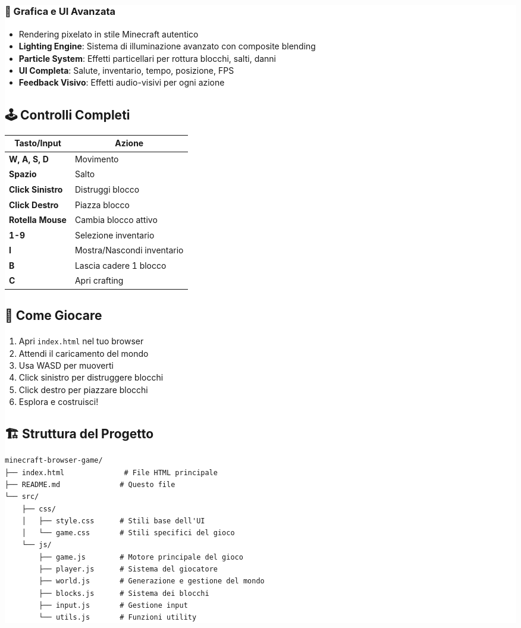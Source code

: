 ### 🎨 Grafica e UI Avanzata
- Rendering pixelato in stile Minecraft autentico
- **Lighting Engine**: Sistema di illuminazione avanzato con composite blending
- **Particle System**: Effetti particellari per rottura blocchi, salti, danni
- **UI Completa**: Salute, inventario, tempo, posizione, FPS
- **Feedback Visivo**: Effetti audio-visivi per ogni azione

## 🕹️ Controlli Completi

| Tasto/Input | Azione |
|-------------|--------|
| **W, A, S, D** | Movimento |
| **Spazio** | Salto |
| **Click Sinistro** | Distruggi blocco |
| **Click Destro** | Piazza blocco |
| **Rotella Mouse** | Cambia blocco attivo |
| **1-9** | Selezione inventario |
| **I** | Mostra/Nascondi inventario |
| **B** | Lascia cadere 1 blocco |
| **C** | Apri crafting |

## 🚀 Come Giocare

1. Apri `index.html` nel tuo browser
2. Attendi il caricamento del mondo
3. Usa WASD per muoverti
4. Click sinistro per distruggere blocchi
5. Click destro per piazzare blocchi
6. Esplora e costruisci!

## 🏗️ Struttura del Progetto

```
minecraft-browser-game/
├── index.html              # File HTML principale
├── README.md              # Questo file
└── src/
    ├── css/
    │   ├── style.css      # Stili base dell'UI
    │   └── game.css       # Stili specifici del gioco
    └── js/
        ├── game.js        # Motore principale del gioco
        ├── player.js      # Sistema del giocatore
        ├── world.js       # Generazione e gestione del mondo
        ├── blocks.js      # Sistema dei blocchi
        ├── input.js       # Gestione input
        └── utils.js       # Funzioni utility
```
